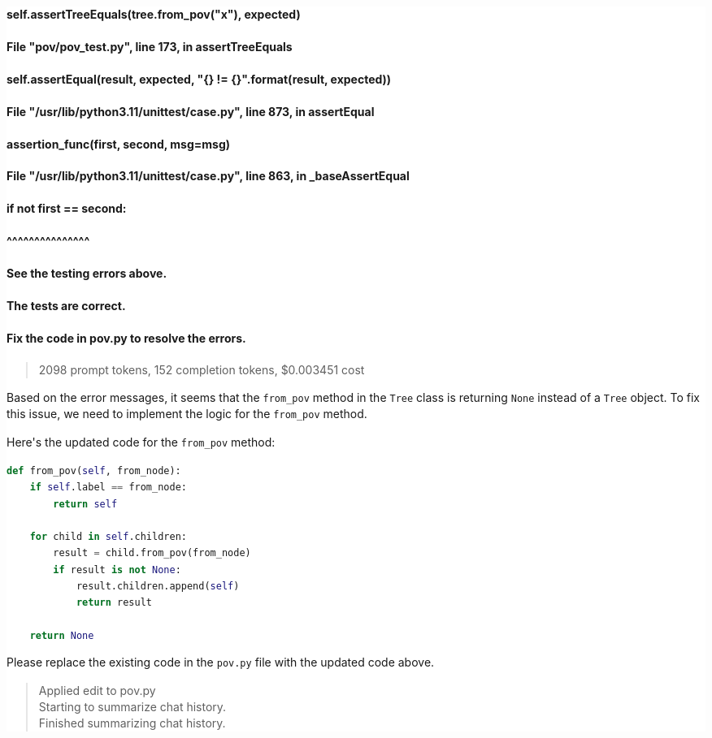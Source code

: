 ####     self.assertTreeEquals(tree.from_pov("x"), expected)  
####   File "pov/pov_test.py", line 173, in assertTreeEquals  
####     self.assertEqual(result, expected, "{} != {}".format(result, expected))  
####   File "/usr/lib/python3.11/unittest/case.py", line 873, in assertEqual  
####     assertion_func(first, second, msg=msg)  
####   File "/usr/lib/python3.11/unittest/case.py", line 863, in _baseAssertEqual  
####     if not first == second:  
####            ^^^^^^^^^^^^^^^  
#### ####  
####   
#### See the testing errors above.  
#### The tests are correct.  
#### Fix the code in pov.py to resolve the errors.  
> 2098 prompt tokens, 152 completion tokens, $0.003451 cost  

Based on the error messages, it seems that the `from_pov` method in the `Tree` class is returning `None` instead of a `Tree` object. To fix this issue, we need to implement the logic for the `from_pov` method.

Here's the updated code for the `from_pov` method:

```python
def from_pov(self, from_node):
    if self.label == from_node:
        return self

    for child in self.children:
        result = child.from_pov(from_node)
        if result is not None:
            result.children.append(self)
            return result

    return None
```

Please replace the existing code in the `pov.py` file with the updated code above.

> Applied edit to pov.py  
> Starting to summarize chat history.  
> Finished summarizing chat history.  

